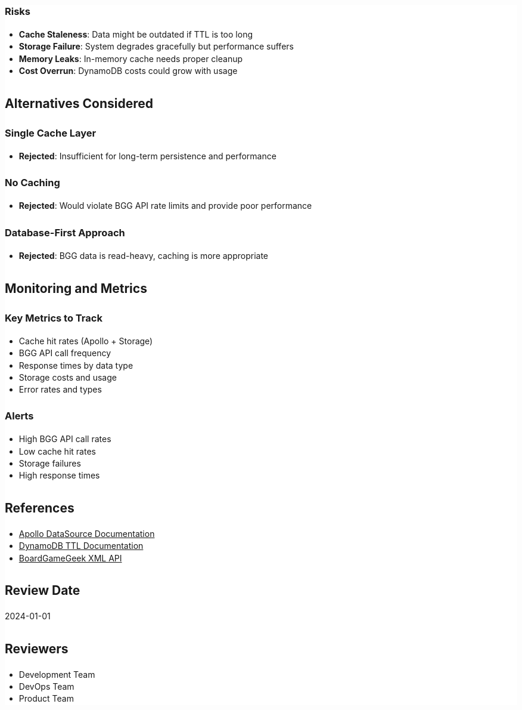 ### Risks
- **Cache Staleness**: Data might be outdated if TTL is too long
- **Storage Failure**: System degrades gracefully but performance suffers
- **Memory Leaks**: In-memory cache needs proper cleanup
- **Cost Overrun**: DynamoDB costs could grow with usage

## Alternatives Considered

### Single Cache Layer
- **Rejected**: Insufficient for long-term persistence and performance

### No Caching
- **Rejected**: Would violate BGG API rate limits and provide poor performance

### Database-First Approach
- **Rejected**: BGG data is read-heavy, caching is more appropriate

## Monitoring and Metrics

### Key Metrics to Track
- Cache hit rates (Apollo + Storage)
- BGG API call frequency
- Response times by data type
- Storage costs and usage
- Error rates and types

### Alerts
- High BGG API call rates
- Low cache hit rates
- Storage failures
- High response times

## References
- [Apollo DataSource Documentation](https://www.apollographql.com/docs/apollo-server/data/data-sources/)
- [DynamoDB TTL Documentation](https://docs.aws.amazon.com/amazondynamodb/latest/developerguide/TTL.html)
- [BoardGameGeek XML API](https://boardgamegeek.com/wiki/page/BGG_XML_API2)

## Review Date
2024-01-01

## Reviewers
- Development Team
- DevOps Team
- Product Team
